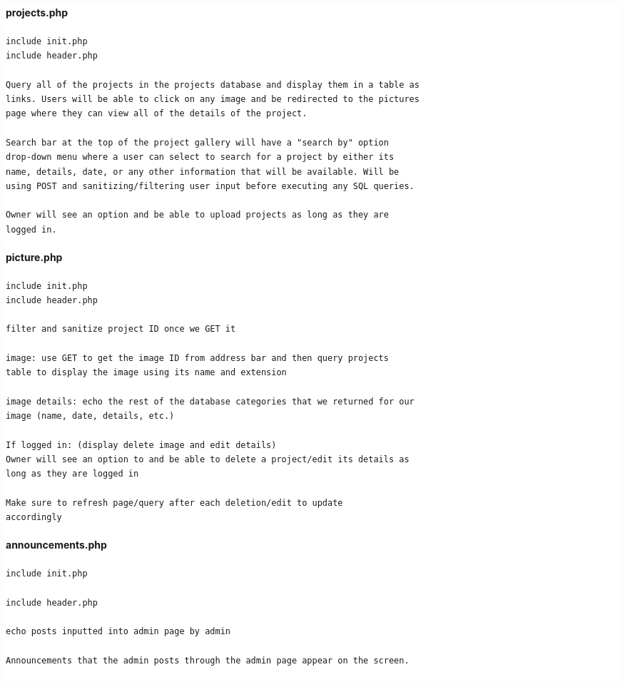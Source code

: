 #### projects.php

```
include init.php
include header.php

Query all of the projects in the projects database and display them in a table as
links. Users will be able to click on any image and be redirected to the pictures
page where they can view all of the details of the project.

Search bar at the top of the project gallery will have a "search by" option
drop-down menu where a user can select to search for a project by either its
name, details, date, or any other information that will be available. Will be
using POST and sanitizing/filtering user input before executing any SQL queries.

Owner will see an option and be able to upload projects as long as they are
logged in.
```

#### picture.php

```
include init.php
include header.php

filter and sanitize project ID once we GET it

image: use GET to get the image ID from address bar and then query projects
table to display the image using its name and extension

image details: echo the rest of the database categories that we returned for our
image (name, date, details, etc.)

If logged in: (display delete image and edit details)
Owner will see an option to and be able to delete a project/edit its details as
long as they are logged in

Make sure to refresh page/query after each deletion/edit to update
accordingly
```

#### announcements.php
```
include init.php

include header.php

echo posts inputted into admin page by admin

Announcements that the admin posts through the admin page appear on the screen.


```

